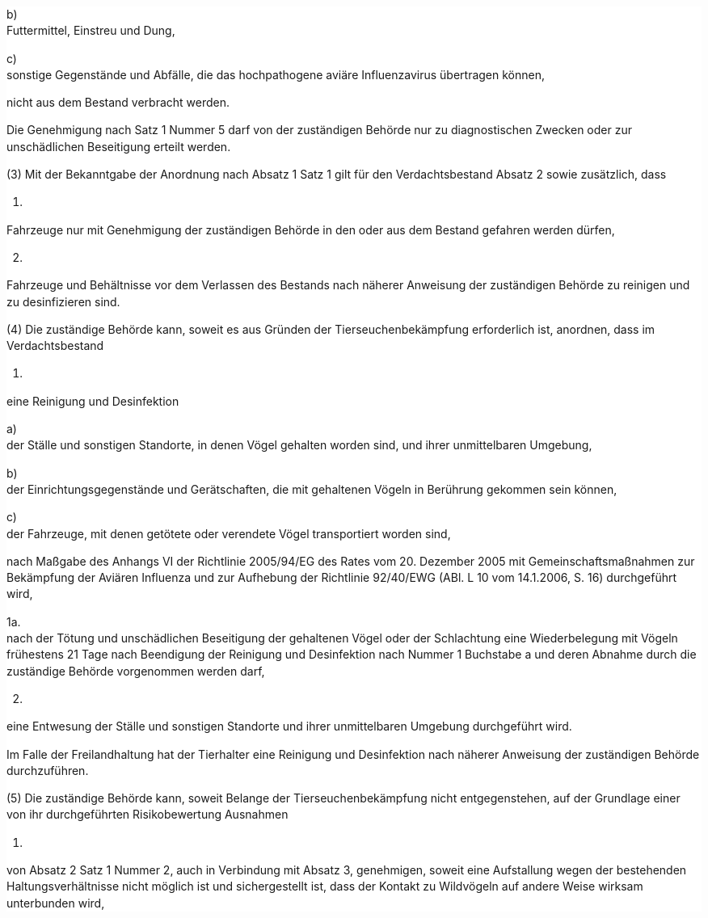 b)  
Futtermittel, Einstreu und Dung,

c)  
sonstige Gegenstände und Abfälle, die das hochpathogene aviäre Influenzavirus übertragen können,

nicht aus dem Bestand verbracht werden.

Die Genehmigung nach Satz 1 Nummer 5 darf von der zuständigen Behörde nur zu diagnostischen Zwecken oder zur unschädlichen Beseitigung erteilt werden.

(3) Mit der Bekanntgabe der Anordnung nach Absatz 1 Satz 1 gilt für den Verdachtsbestand Absatz 2 sowie zusätzlich, dass

1.  
Fahrzeuge nur mit Genehmigung der zuständigen Behörde in den oder aus dem Bestand gefahren werden dürfen,

2.  
Fahrzeuge und Behältnisse vor dem Verlassen des Bestands nach näherer Anweisung der zuständigen Behörde zu reinigen und zu desinfizieren sind.

(4) Die zuständige Behörde kann, soweit es aus Gründen der Tierseuchenbekämpfung erforderlich ist, anordnen, dass im Verdachtsbestand

1.  
eine Reinigung und Desinfektion

a)  
der Ställe und sonstigen Standorte, in denen Vögel gehalten worden sind, und ihrer unmittelbaren Umgebung,

b)  
der Einrichtungsgegenstände und Gerätschaften, die mit gehaltenen Vögeln in Berührung gekommen sein können,

c)  
der Fahrzeuge, mit denen getötete oder verendete Vögel transportiert worden sind,

nach Maßgabe des Anhangs VI der Richtlinie 2005/94/EG des Rates vom 20. Dezember 2005 mit Gemeinschaftsmaßnahmen zur Bekämpfung der Aviären Influenza und zur Aufhebung der Richtlinie 92/40/EWG (ABl. L 10 vom 14.1.2006, S. 16) durchgeführt wird,

1a.  
nach der Tötung und unschädlichen Beseitigung der gehaltenen Vögel oder der Schlachtung eine Wiederbelegung mit Vögeln frühestens 21 Tage nach Beendigung der Reinigung und Desinfektion nach Nummer 1 Buchstabe a und deren Abnahme durch die zuständige Behörde vorgenommen werden darf,

2.  
eine Entwesung der Ställe und sonstigen Standorte und ihrer unmittelbaren Umgebung durchgeführt wird.

Im Falle der Freilandhaltung hat der Tierhalter eine Reinigung und Desinfektion nach näherer Anweisung der zuständigen Behörde durchzuführen.

(5) Die zuständige Behörde kann, soweit Belange der Tierseuchenbekämpfung nicht entgegenstehen, auf der Grundlage einer von ihr durchgeführten Risikobewertung Ausnahmen

1.  
von Absatz 2 Satz 1 Nummer 2, auch in Verbindung mit Absatz 3, genehmigen, soweit eine Aufstallung wegen der bestehenden Haltungsverhältnisse nicht möglich ist und sichergestellt ist, dass der Kontakt zu Wildvögeln auf andere Weise wirksam unterbunden wird,
